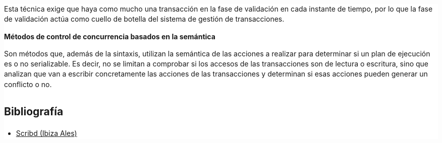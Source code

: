 Esta técnica exige que haya como mucho una transacción en la fase de validación en cada instante de tiempo, por lo que la fase de validación actúa como cuello de botella del sistema de gestión de transacciones.

**Métodos de control de concurrencia basados en la semántica**

Son métodos que, además de la sintaxis, utilizan la semántica de las acciones a realizar para determinar si un plan de ejecución es o no serializable. Es decir, no se limitan a comprobar si los accesos de las transacciones son de lectura o escritura, sino que analizan que van a escribir concretamente las acciones de las transacciones y determinan si esas acciones pueden generar un conflicto o no.

Bibliografía
------------

-   [Scribd (Ibiza Ales)](https://es.scribd.com/document/356635763/Ticb2-Diseno-de-Bbdd-II)
